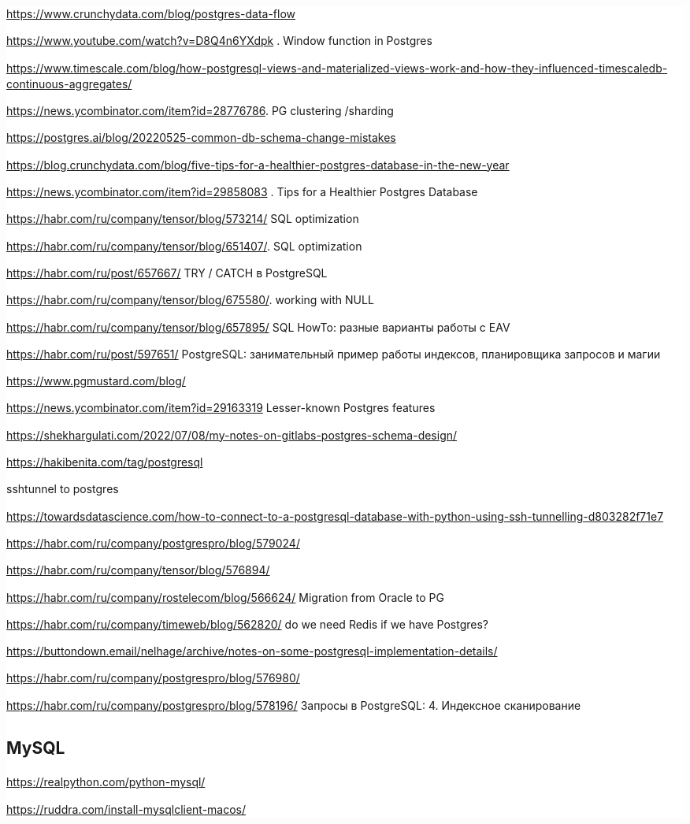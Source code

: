 https://www.crunchydata.com/blog/postgres-data-flow

https://www.youtube.com/watch?v=D8Q4n6YXdpk . Window function in Postgres

https://www.timescale.com/blog/how-postgresql-views-and-materialized-views-work-and-how-they-influenced-timescaledb-continuous-aggregates/

https://news.ycombinator.com/item?id=28776786. PG clustering /sharding

https://postgres.ai/blog/20220525-common-db-schema-change-mistakes

https://blog.crunchydata.com/blog/five-tips-for-a-healthier-postgres-database-in-the-new-year

https://news.ycombinator.com/item?id=29858083 . Tips for a Healthier Postgres Database 

https://habr.com/ru/company/tensor/blog/573214/ SQL optimization

https://habr.com/ru/company/tensor/blog/651407/. SQL optimization

https://habr.com/ru/post/657667/ TRY / CATCH в PostgreSQL

https://habr.com/ru/company/tensor/blog/675580/. working with NULL

https://habr.com/ru/company/tensor/blog/657895/ SQL HowTo: разные варианты работы с EAV

https://habr.com/ru/post/597651/ PostgreSQL: занимательный пример работы индексов, планировщика запросов и магии

https://www.pgmustard.com/blog/

https://news.ycombinator.com/item?id=29163319 	Lesser-known Postgres features

https://shekhargulati.com/2022/07/08/my-notes-on-gitlabs-postgres-schema-design/

https://hakibenita.com/tag/postgresql



sshtunnel to postgres

https://towardsdatascience.com/how-to-connect-to-a-postgresql-database-with-python-using-ssh-tunnelling-d803282f71e7

https://habr.com/ru/company/postgrespro/blog/579024/

https://habr.com/ru/company/tensor/blog/576894/

https://habr.com/ru/company/rostelecom/blog/566624/  Migration from Oracle to PG

https://habr.com/ru/company/timeweb/blog/562820/ do we need Redis if we have Postgres?

https://buttondown.email/nelhage/archive/notes-on-some-postgresql-implementation-details/

https://habr.com/ru/company/postgrespro/blog/576980/

https://habr.com/ru/company/postgrespro/blog/578196/ Запросы в PostgreSQL: 4. Индексное сканирование

## MySQL  
<https://realpython.com/python-mysql/>

https://ruddra.com/install-mysqlclient-macos/
